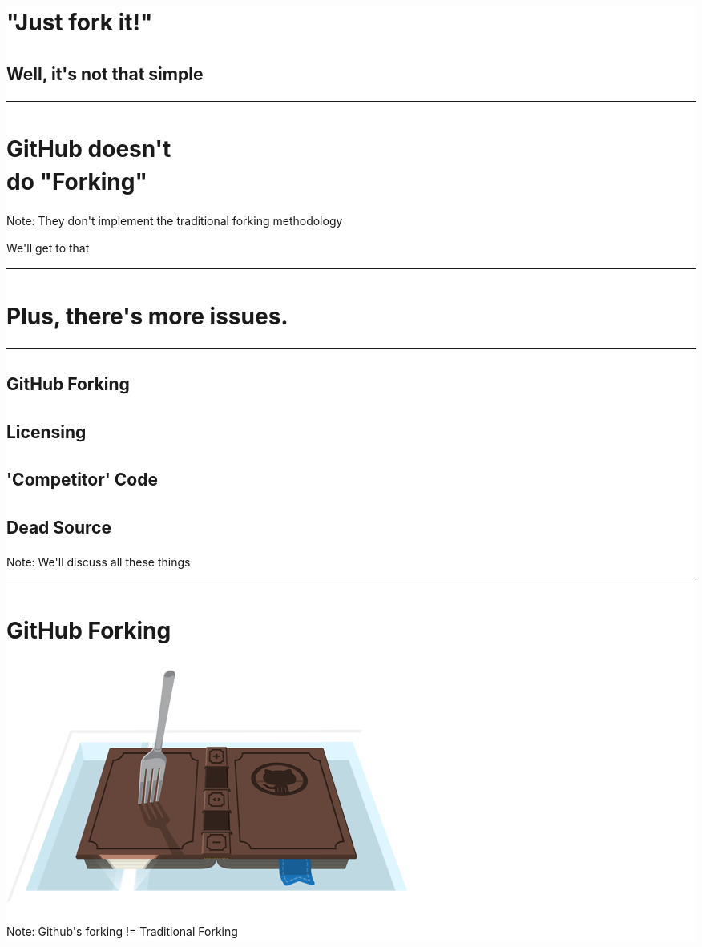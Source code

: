 
# "Just fork it!" 
## Well, it's not that simple 

---

# GitHub doesn't<br>do "Forking" 

Note: They don't implement the traditional forking methodology

We'll get to that

---

# Plus, there's more issues. 

---

## GitHub Forking 
## Licensing 
## 'Competitor' Code 
## Dead Source 


Note: We'll discuss all these things

---

# GitHub Forking 
## <img src="pictures/github_forking.gif"> 
Note: Github's forking != Traditional Forking
